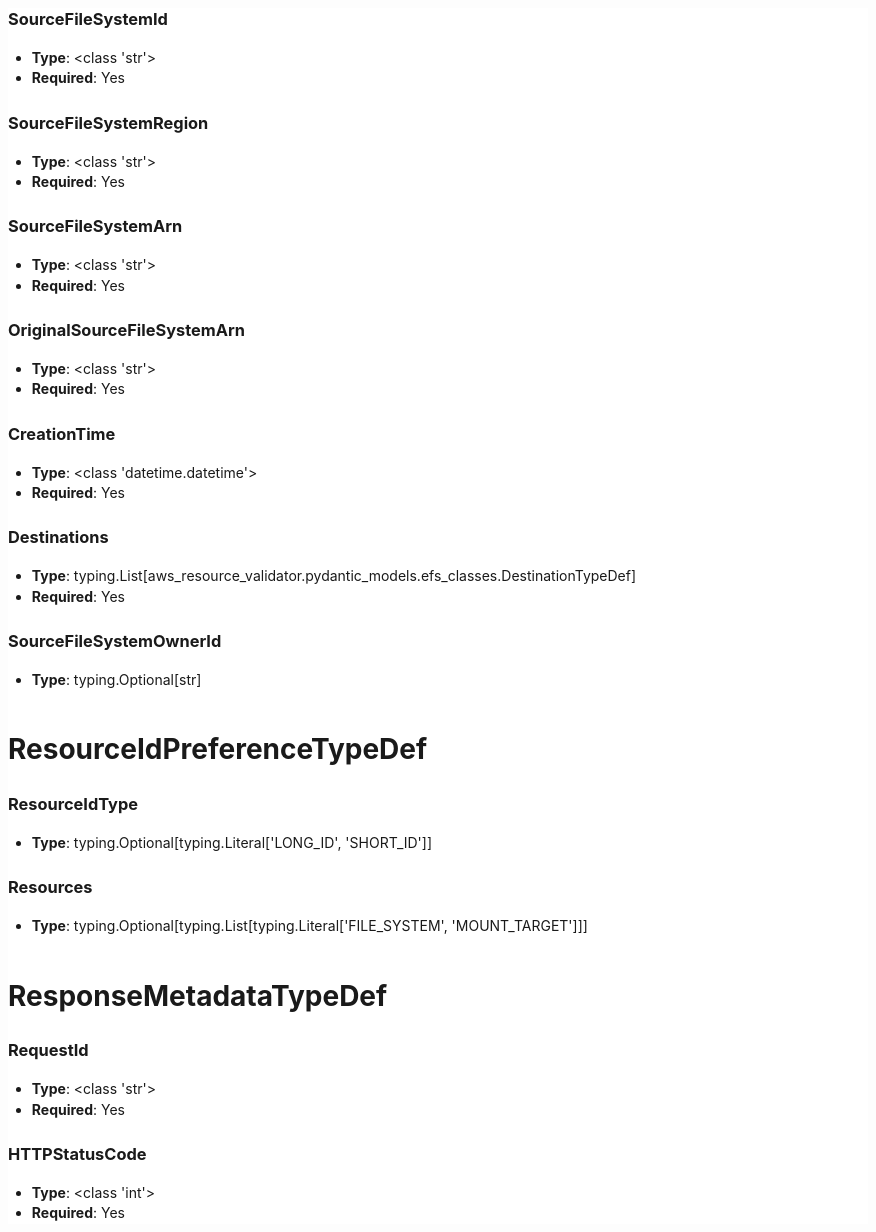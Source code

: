 ### SourceFileSystemId
- **Type**: <class 'str'>
- **Required**: Yes

### SourceFileSystemRegion
- **Type**: <class 'str'>
- **Required**: Yes

### SourceFileSystemArn
- **Type**: <class 'str'>
- **Required**: Yes

### OriginalSourceFileSystemArn
- **Type**: <class 'str'>
- **Required**: Yes

### CreationTime
- **Type**: <class 'datetime.datetime'>
- **Required**: Yes

### Destinations
- **Type**: typing.List[aws_resource_validator.pydantic_models.efs_classes.DestinationTypeDef]
- **Required**: Yes

### SourceFileSystemOwnerId
- **Type**: typing.Optional[str]


# ResourceIdPreferenceTypeDef

### ResourceIdType
- **Type**: typing.Optional[typing.Literal['LONG_ID', 'SHORT_ID']]

### Resources
- **Type**: typing.Optional[typing.List[typing.Literal['FILE_SYSTEM', 'MOUNT_TARGET']]]


# ResponseMetadataTypeDef

### RequestId
- **Type**: <class 'str'>
- **Required**: Yes

### HTTPStatusCode
- **Type**: <class 'int'>
- **Required**: Yes
